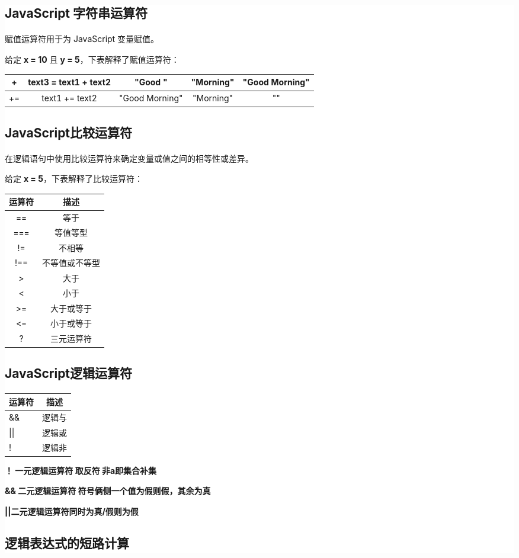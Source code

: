 ## JavaScript 字符串运算符

赋值运算符用于为 JavaScript 变量赋值。

给定 **x = 10** 且 **y = 5**，下表解释了赋值运算符：

|  +   | text3 = text1 + text2 |    "Good "     | "Morning" | "Good Morning" |
| :--: | :-------------------: | :------------: | :-------: | :------------: |
|  +=  |    text1 += text2     | "Good Morning" | "Morning" |       ""       |

## JavaScript比较运算符

在逻辑语句中使用比较运算符来确定变量或值之间的相等性或差异。

给定 **x = 5**，下表解释了比较运算符：

| 运算符 |      描述      |
| :----: | :------------: |
|   ==   |      等于      |
|  ===   |    等值等型    |
|   !=   |     不相等     |
|  !==   | 不等值或不等型 |
|   >    |      大于      |
|   <    |      小于      |
|   >=   |   大于或等于   |
|   <=   |   小于或等于   |
|   ?    |   三元运算符   |

## JavaScript逻辑运算符

| 运算符 | 描述   |
| ------ | ------ |
| &&     | 逻辑与 |
| \|\|   | 逻辑或 |
| !      | 逻辑非 |

**！ 一元逻辑运算符 取反符 非a即集合补集**

**&& 二元逻辑运算符 符号俩侧一个值为假则假，其余为真**

**||二元逻辑运算符同时为真/假则为假** 



## 逻辑表达式的短路计算
